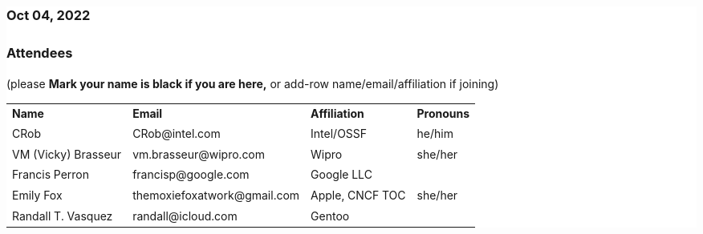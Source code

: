 <h3>Oct 04, 2022</h3>


<h3>Attendees </h3>


(please **Mark your name is black if you are here,** or add-row name/email/affiliation if joining)


<table>
  <tr>
   <td><strong>Name</strong>
   </td>
   <td><strong>Email</strong>
   </td>
   <td><strong>Affiliation </strong>
   </td>
   <td><strong>Pronouns</strong>
   </td>
  </tr>
  <tr>
   <td>CRob
   </td>
   <td>CRob@intel.com
   </td>
   <td>Intel/OSSF
   </td>
   <td>he/him
   </td>
  </tr>
  <tr>
   <td>VM (Vicky) Brasseur
   </td>
   <td>vm.brasseur@wipro.com
   </td>
   <td>Wipro
   </td>
   <td>she/her
   </td>
  </tr>
  <tr>
   <td>Francis Perron
   </td>
   <td>francisp@google.com
   </td>
   <td>Google LLC
   </td>
   <td>
   </td>
  </tr>
  <tr>
   <td>Emily Fox
   </td>
   <td>themoxiefoxatwork@gmail.com
   </td>
   <td>Apple, CNCF TOC
   </td>
   <td>she/her
   </td>
  </tr>
  <tr>
   <td>Randall T. Vasquez
   </td>
   <td>randall@icloud.com
   </td>
   <td>Gentoo